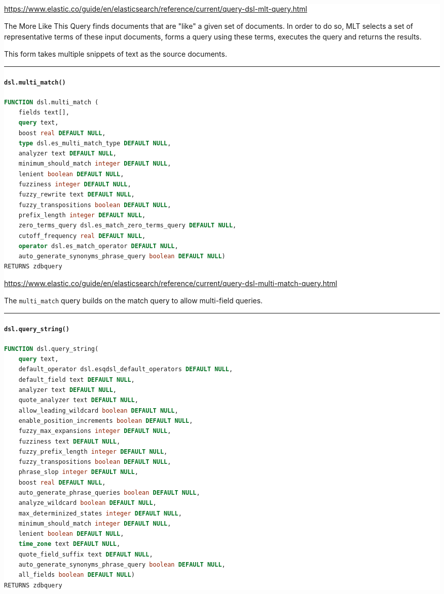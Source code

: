 https://www.elastic.co/guide/en/elasticsearch/reference/current/query-dsl-mlt-query.html

The More Like This Query finds documents that are "like" a given set of documents. In order to do so, MLT selects a set
of representative terms of these input documents, forms a query using these terms, executes the query and returns the
results.

This form takes multiple snippets of text as the source documents.

______________________________________________________________________

#### `dsl.multi_match()`

```sql
FUNCTION dsl.multi_match (
	fields text[],
	query text,
	boost real DEFAULT NULL,
	type dsl.es_multi_match_type DEFAULT NULL,
	analyzer text DEFAULT NULL,
	minimum_should_match integer DEFAULT NULL,
	lenient boolean DEFAULT NULL,
	fuzziness integer DEFAULT NULL,
	fuzzy_rewrite text DEFAULT NULL,
	fuzzy_transpositions boolean DEFAULT NULL,
	prefix_length integer DEFAULT NULL,
	zero_terms_query dsl.es_match_zero_terms_query DEFAULT NULL,
	cutoff_frequency real DEFAULT NULL,
	operator dsl.es_match_operator DEFAULT NULL,
	auto_generate_synonyms_phrase_query boolean DEFAULT NULL)
RETURNS zdbquery
```

https://www.elastic.co/guide/en/elasticsearch/reference/current/query-dsl-multi-match-query.html

The `multi_match` query builds on the match query to allow multi-field queries.

______________________________________________________________________

#### `dsl.query_string()`

```sql
FUNCTION dsl.query_string(
	query text,
	default_operator dsl.esqdsl_default_operators DEFAULT NULL,
	default_field text DEFAULT NULL,
	analyzer text DEFAULT NULL,
	quote_analyzer text DEFAULT NULL,
	allow_leading_wildcard boolean DEFAULT NULL,
	enable_position_increments boolean DEFAULT NULL,
	fuzzy_max_expansions integer DEFAULT NULL,
	fuzziness text DEFAULT NULL,
	fuzzy_prefix_length integer DEFAULT NULL,
	fuzzy_transpositions boolean DEFAULT NULL,
	phrase_slop integer DEFAULT NULL,
	boost real DEFAULT NULL,
	auto_generate_phrase_queries boolean DEFAULT NULL,
	analyze_wildcard boolean DEFAULT NULL,
	max_determinized_states integer DEFAULT NULL,
	minimum_should_match integer DEFAULT NULL,
	lenient boolean DEFAULT NULL,
	time_zone text DEFAULT NULL,
	quote_field_suffix text DEFAULT NULL,
	auto_generate_synonyms_phrase_query boolean DEFAULT NULL,
	all_fields boolean DEFAULT NULL)
RETURNS zdbquery
```